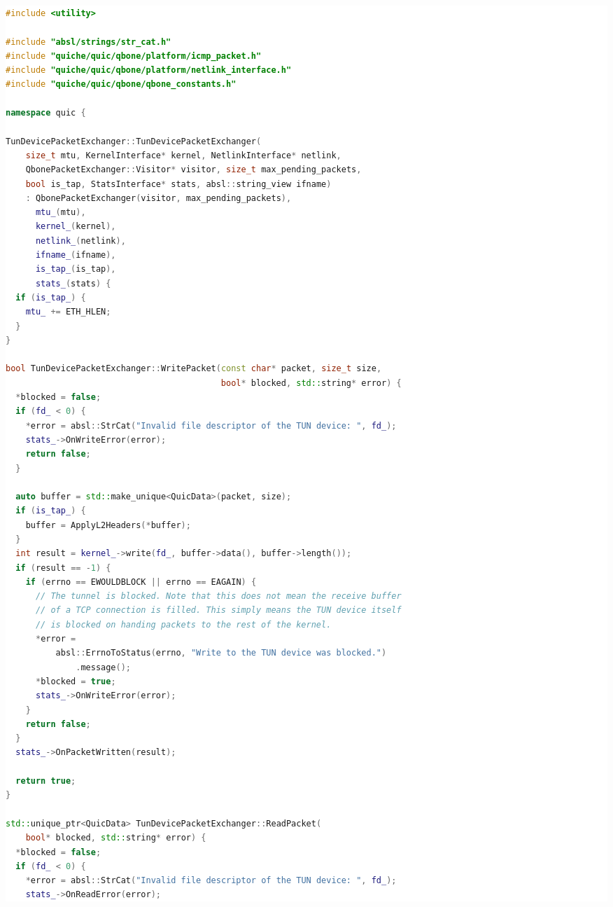 ```cpp
#include <utility>

#include "absl/strings/str_cat.h"
#include "quiche/quic/qbone/platform/icmp_packet.h"
#include "quiche/quic/qbone/platform/netlink_interface.h"
#include "quiche/quic/qbone/qbone_constants.h"

namespace quic {

TunDevicePacketExchanger::TunDevicePacketExchanger(
    size_t mtu, KernelInterface* kernel, NetlinkInterface* netlink,
    QbonePacketExchanger::Visitor* visitor, size_t max_pending_packets,
    bool is_tap, StatsInterface* stats, absl::string_view ifname)
    : QbonePacketExchanger(visitor, max_pending_packets),
      mtu_(mtu),
      kernel_(kernel),
      netlink_(netlink),
      ifname_(ifname),
      is_tap_(is_tap),
      stats_(stats) {
  if (is_tap_) {
    mtu_ += ETH_HLEN;
  }
}

bool TunDevicePacketExchanger::WritePacket(const char* packet, size_t size,
                                           bool* blocked, std::string* error) {
  *blocked = false;
  if (fd_ < 0) {
    *error = absl::StrCat("Invalid file descriptor of the TUN device: ", fd_);
    stats_->OnWriteError(error);
    return false;
  }

  auto buffer = std::make_unique<QuicData>(packet, size);
  if (is_tap_) {
    buffer = ApplyL2Headers(*buffer);
  }
  int result = kernel_->write(fd_, buffer->data(), buffer->length());
  if (result == -1) {
    if (errno == EWOULDBLOCK || errno == EAGAIN) {
      // The tunnel is blocked. Note that this does not mean the receive buffer
      // of a TCP connection is filled. This simply means the TUN device itself
      // is blocked on handing packets to the rest of the kernel.
      *error =
          absl::ErrnoToStatus(errno, "Write to the TUN device was blocked.")
              .message();
      *blocked = true;
      stats_->OnWriteError(error);
    }
    return false;
  }
  stats_->OnPacketWritten(result);

  return true;
}

std::unique_ptr<QuicData> TunDevicePacketExchanger::ReadPacket(
    bool* blocked, std::string* error) {
  *blocked = false;
  if (fd_ < 0) {
    *error = absl::StrCat("Invalid file descriptor of the TUN device: ", fd_);
    stats_->OnReadError(error);
```